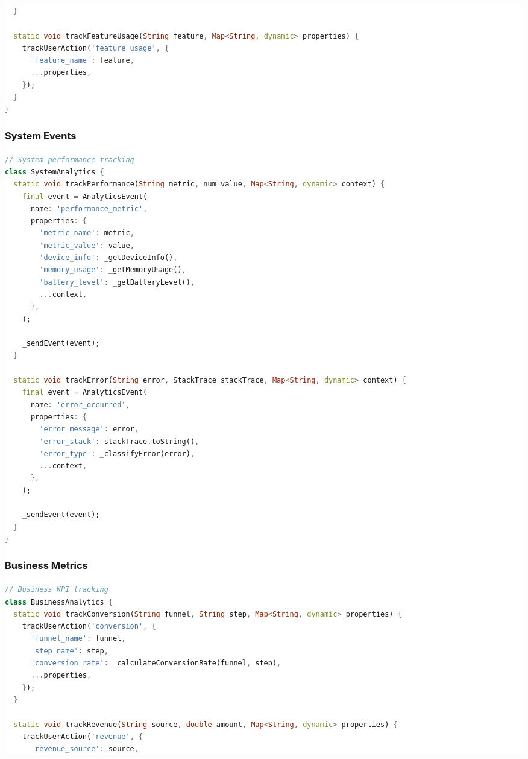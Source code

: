 ```dart
  }

  static void trackFeatureUsage(String feature, Map<String, dynamic> properties) {
    trackUserAction('feature_usage', {
      'feature_name': feature,
      ...properties,
    });
  }
}
```

### System Events
```dart
// System performance tracking
class SystemAnalytics {
  static void trackPerformance(String metric, num value, Map<String, dynamic> context) {
    final event = AnalyticsEvent(
      name: 'performance_metric',
      properties: {
        'metric_name': metric,
        'metric_value': value,
        'device_info': _getDeviceInfo(),
        'memory_usage': _getMemoryUsage(),
        'battery_level': _getBatteryLevel(),
        ...context,
      },
    );

    _sendEvent(event);
  }

  static void trackError(String error, StackTrace stackTrace, Map<String, dynamic> context) {
    final event = AnalyticsEvent(
      name: 'error_occurred',
      properties: {
        'error_message': error,
        'error_stack': stackTrace.toString(),
        'error_type': _classifyError(error),
        ...context,
      },
    );

    _sendEvent(event);
  }
}
```

### Business Metrics
```dart
// Business KPI tracking
class BusinessAnalytics {
  static void trackConversion(String funnel, String step, Map<String, dynamic> properties) {
    trackUserAction('conversion', {
      'funnel_name': funnel,
      'step_name': step,
      'conversion_rate': _calculateConversionRate(funnel, step),
      ...properties,
    });
  }

  static void trackRevenue(String source, double amount, Map<String, dynamic> properties) {
    trackUserAction('revenue', {
      'revenue_source': source,
```